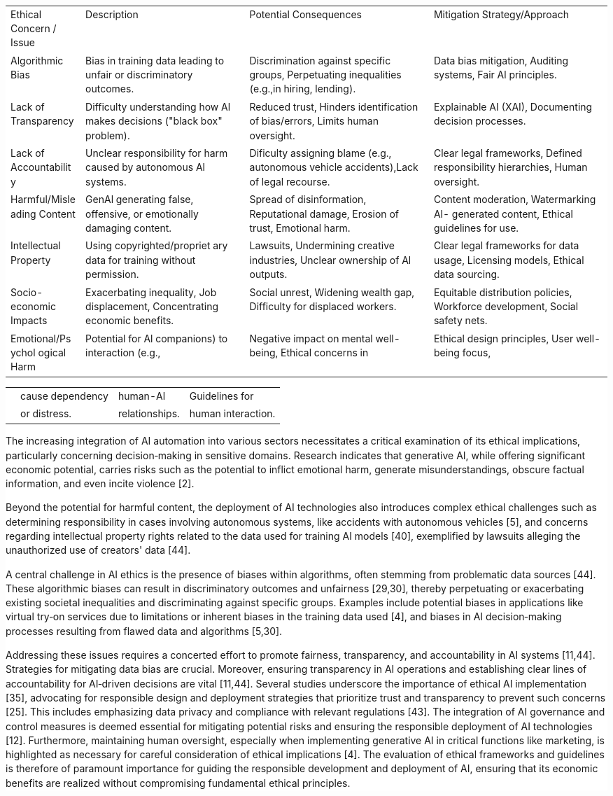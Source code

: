 <html><body><table><tr><td>Ethical Concern / Issue</td><td>Description</td><td>Potential Consequences</td><td>Mitigation Strategy/Approach</td></tr><tr><td>Algorithmic Bias</td><td>Bias in training data leading to unfair or discriminatory outcomes.</td><td>Discrimination against specific groups, Perpetuating inequalities (e.g.,in hiring, lending).</td><td>Data bias mitigation, Auditing systems, Fair Al principles.</td></tr><tr><td>Lack of Transparency</td><td>Difficulty understanding how Al makes decisions ("black box" problem).</td><td>Reduced trust, Hinders identification of bias/errors, Limits human oversight.</td><td>Explainable AI (XAI), Documenting decision processes.</td></tr><tr><td>Lack of Accountability</td><td>Unclear responsibility for harm caused by autonomous Al systems.</td><td>Dificulty assigning blame (e.g., autonomous vehicle accidents),Lack of legal recourse.</td><td>Clear legal frameworks, Defined responsibility hierarchies, Human oversight.</td></tr><tr><td>Harmful/Misleading Content</td><td>GenAl generating false, offensive, or emotionally damaging content.</td><td>Spread of disinformation, Reputational damage, Erosion of trust, Emotional harm.</td><td>Content moderation, Watermarking Al- generated content, Ethical guidelines for use.</td></tr><tr><td>Intellectual Property</td><td>Using copyrighted/propriet ary data for training without permission.</td><td>Lawsuits, Undermining creative industries, Unclear ownership of Al outputs.</td><td>Clear legal frameworks for data usage, Licensing models, Ethical data sourcing.</td></tr><tr><td>Socio-economic Impacts</td><td>Exacerbating inequality, Job displacement, Concentrating economic benefits.</td><td>Social unrest, Widening wealth gap, Difficulty for displaced workers.</td><td>Equitable distribution policies, Workforce development, Social safety nets.</td></tr><tr><td>Emotional/Psychol ogical Harm</td><td>Potential for Al companions) to interaction (e.g.,</td><td>Negative impact on mental well-being, Ethical concerns in</td><td>Ethical design principles, User well- being focus,</td></tr></table></body></html>  

<html><body><table><tr><td></td><td>cause dependency</td><td>human-Al</td><td>Guidelines for</td></tr><tr><td></td><td>or distress.</td><td>relationships.</td><td>human interaction.</td></tr></table></body></html>  

The increasing integration of AI automation into various sectors necessitates a critical examination of its ethical implications, particularly concerning decision‐making in sensitive domains. Research indicates that generative AI, while offering significant economic potential, carries risks such as the potential to inflict emotional harm, generate misunderstandings, obscure factual information, and even incite violence [2].  

Beyond the potential for harmful content, the deployment of AI technologies also introduces complex ethical challenges such as determining responsibility in cases involving autonomous systems, like accidents with autonomous vehicles [5], and concerns regarding intellectual property rights related to the data used for training AI models [40], exemplified by lawsuits alleging the unauthorized use of creators' data [44].  

A central challenge in AI ethics is the presence of biases within algorithms, often stemming from problematic data sources [44]. These algorithmic biases can result in discriminatory outcomes and unfairness [29,30], thereby perpetuating or exacerbating existing societal inequalities and discriminating against specific groups. Examples include potential biases in applications like virtual try‐on services due to limitations or inherent biases in the training data used [4], and biases in AI decision‐making processes resulting from flawed data and algorithms [5,30].  

Addressing these issues requires a concerted effort to promote fairness, transparency, and accountability in AI systems [11,44]. Strategies for mitigating data bias are crucial. Moreover, ensuring transparency in AI operations and establishing clear lines of accountability for AI‐driven decisions are vital [11,44]. Several studies underscore the importance of ethical AI implementation [35], advocating for responsible design and deployment strategies that prioritize trust and transparency to prevent such concerns [25]. This includes emphasizing data privacy and compliance with relevant regulations [43]. The integration of AI governance and control measures is deemed essential for mitigating potential risks and ensuring the responsible deployment of AI technologies [12]. Furthermore, maintaining human oversight, especially when implementing generative AI in critical functions like marketing, is highlighted as necessary for careful consideration of ethical implications [4]. The evaluation of ethical frameworks and guidelines is therefore of paramount importance for guiding the responsible development and deployment of AI, ensuring that its economic benefits are realized without compromising fundamental ethical principles.​  
